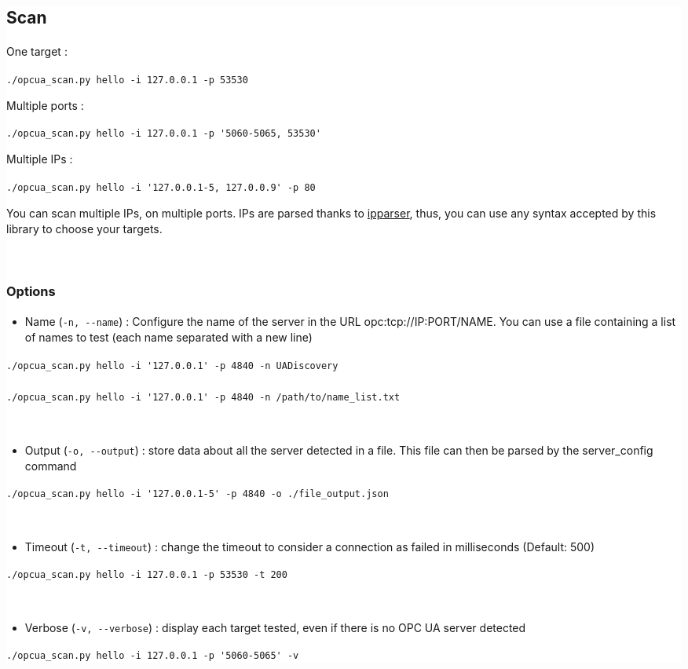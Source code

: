 ## Scan

One target :

```
./opcua_scan.py hello -i 127.0.0.1 -p 53530
```

Multiple ports :

```
./opcua_scan.py hello -i 127.0.0.1 -p '5060-5065, 53530'
```

Multiple IPs :

```
./opcua_scan.py hello -i '127.0.0.1-5, 127.0.0.9' -p 80
```

You can scan multiple IPs, on multiple ports. IPs are parsed thanks to [ipparser](https://github.com/m8sec/ipparser), thus, you can use any syntax accepted by this library to choose your targets.

<br>

### Options

- Name (`-n, --name`) : Configure the name of the server in the URL opc:tcp://IP:PORT/NAME. You can use a file containing a list of names to test (each name separated with a new line)

```
./opcua_scan.py hello -i '127.0.0.1' -p 4840 -n UADiscovery

./opcua_scan.py hello -i '127.0.0.1' -p 4840 -n /path/to/name_list.txt
```

<br>

- Output (`-o, --output`) : store data about all the server detected in a file. This file can then be parsed by the server_config command

```
./opcua_scan.py hello -i '127.0.0.1-5' -p 4840 -o ./file_output.json
```

<br>

- Timeout (`-t, --timeout`) : change the timeout to consider a connection as failed in milliseconds (Default: 500)

```
./opcua_scan.py hello -i 127.0.0.1 -p 53530 -t 200
```

<br>

- Verbose (`-v, --verbose`) : display each target tested, even if there is no OPC UA server detected

```
./opcua_scan.py hello -i 127.0.0.1 -p '5060-5065' -v
```
